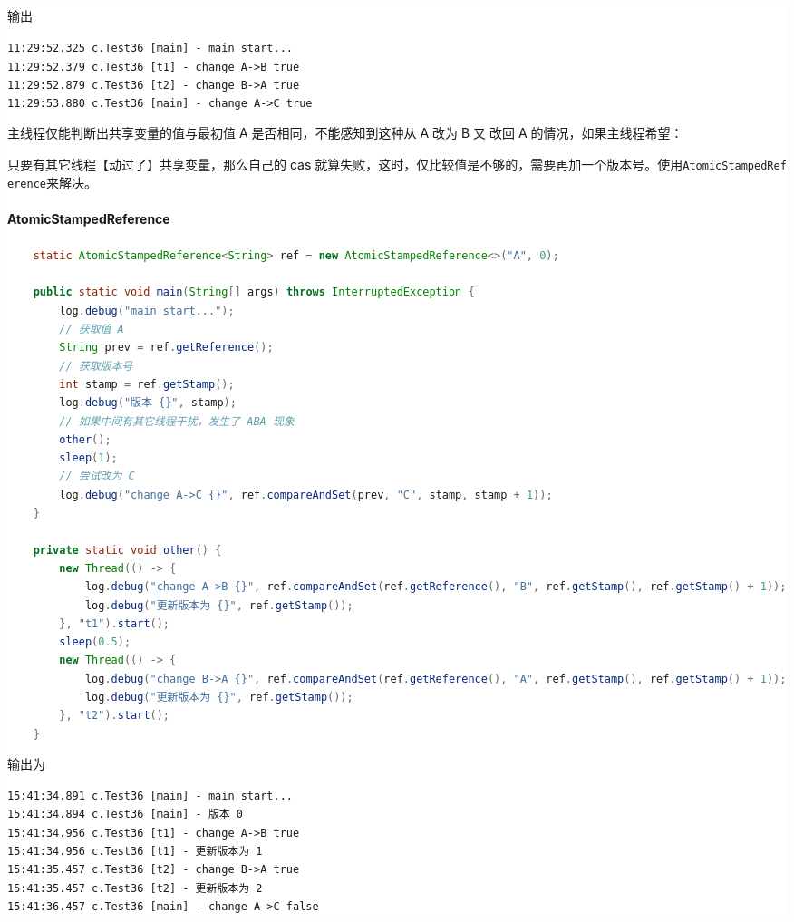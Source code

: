 
输出

```
11:29:52.325 c.Test36 [main] - main start... 
11:29:52.379 c.Test36 [t1] - change A->B true 
11:29:52.879 c.Test36 [t2] - change B->A true 
11:29:53.880 c.Test36 [main] - change A->C true
```

主线程仅能判断出共享变量的值与最初值 A 是否相同，不能感知到这种从 A 改为 B 又 改回 A 的情况，如果主线程希望：

只要有其它线程【动过了】共享变量，那么自己的 cas 就算失败，这时，仅比较值是不够的，需要再加一个版本号。使用`AtomicStampedReference`来解决。

#### AtomicStampedReference

```java
    static AtomicStampedReference<String> ref = new AtomicStampedReference<>("A", 0);

    public static void main(String[] args) throws InterruptedException {
        log.debug("main start...");
        // 获取值 A
        String prev = ref.getReference();
        // 获取版本号
        int stamp = ref.getStamp();
        log.debug("版本 {}", stamp);
        // 如果中间有其它线程干扰，发生了 ABA 现象
        other();
        sleep(1);
        // 尝试改为 C
        log.debug("change A->C {}", ref.compareAndSet(prev, "C", stamp, stamp + 1));
    }

    private static void other() {
        new Thread(() -> {
            log.debug("change A->B {}", ref.compareAndSet(ref.getReference(), "B", ref.getStamp(), ref.getStamp() + 1));
            log.debug("更新版本为 {}", ref.getStamp());
        }, "t1").start();
        sleep(0.5);
        new Thread(() -> {
            log.debug("change B->A {}", ref.compareAndSet(ref.getReference(), "A", ref.getStamp(), ref.getStamp() + 1));
            log.debug("更新版本为 {}", ref.getStamp());
        }, "t2").start();
    }
```

输出为

```
15:41:34.891 c.Test36 [main] - main start... 
15:41:34.894 c.Test36 [main] - 版本 0 
15:41:34.956 c.Test36 [t1] - change A->B true 
15:41:34.956 c.Test36 [t1] - 更新版本为 1 
15:41:35.457 c.Test36 [t2] - change B->A true 
15:41:35.457 c.Test36 [t2] - 更新版本为 2 
15:41:36.457 c.Test36 [main] - change A->C false
```
